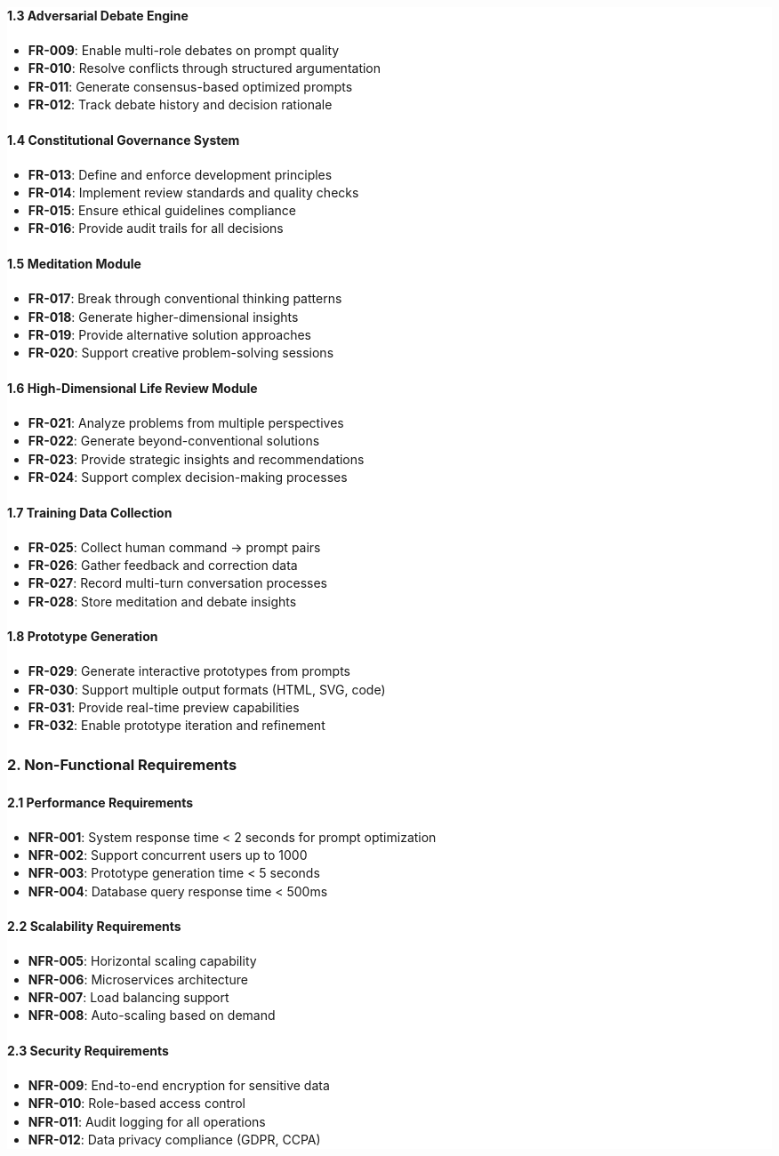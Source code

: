 #### 1.3 Adversarial Debate Engine
- **FR-009**: Enable multi-role debates on prompt quality
- **FR-010**: Resolve conflicts through structured argumentation
- **FR-011**: Generate consensus-based optimized prompts
- **FR-012**: Track debate history and decision rationale

#### 1.4 Constitutional Governance System
- **FR-013**: Define and enforce development principles
- **FR-014**: Implement review standards and quality checks
- **FR-015**: Ensure ethical guidelines compliance
- **FR-016**: Provide audit trails for all decisions

#### 1.5 Meditation Module
- **FR-017**: Break through conventional thinking patterns
- **FR-018**: Generate higher-dimensional insights
- **FR-019**: Provide alternative solution approaches
- **FR-020**: Support creative problem-solving sessions

#### 1.6 High-Dimensional Life Review Module
- **FR-021**: Analyze problems from multiple perspectives
- **FR-022**: Generate beyond-conventional solutions
- **FR-023**: Provide strategic insights and recommendations
- **FR-024**: Support complex decision-making processes

#### 1.7 Training Data Collection
- **FR-025**: Collect human command → prompt pairs
- **FR-026**: Gather feedback and correction data
- **FR-027**: Record multi-turn conversation processes
- **FR-028**: Store meditation and debate insights

#### 1.8 Prototype Generation
- **FR-029**: Generate interactive prototypes from prompts
- **FR-030**: Support multiple output formats (HTML, SVG, code)
- **FR-031**: Provide real-time preview capabilities
- **FR-032**: Enable prototype iteration and refinement

### 2. **Non-Functional Requirements**

#### 2.1 Performance Requirements
- **NFR-001**: System response time < 2 seconds for prompt optimization
- **NFR-002**: Support concurrent users up to 1000
- **NFR-003**: Prototype generation time < 5 seconds
- **NFR-004**: Database query response time < 500ms

#### 2.2 Scalability Requirements
- **NFR-005**: Horizontal scaling capability
- **NFR-006**: Microservices architecture
- **NFR-007**: Load balancing support
- **NFR-008**: Auto-scaling based on demand

#### 2.3 Security Requirements
- **NFR-009**: End-to-end encryption for sensitive data
- **NFR-010**: Role-based access control
- **NFR-011**: Audit logging for all operations
- **NFR-012**: Data privacy compliance (GDPR, CCPA)
